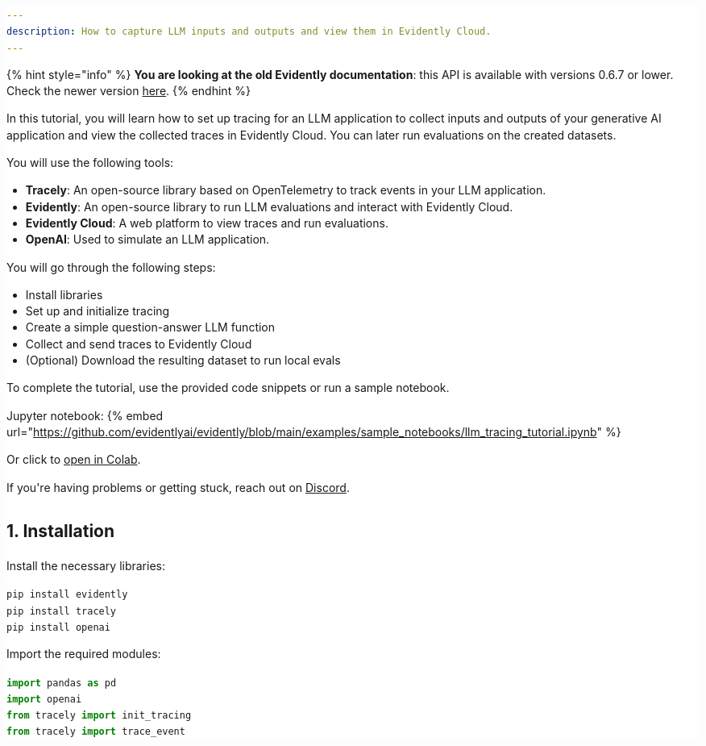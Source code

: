 ```yaml
---
description: How to capture LLM inputs and outputs and view them in Evidently Cloud.
---
```


{% hint style="info" %}
**You are looking at the old Evidently documentation**: this API is available with versions 0.6.7 or lower. Check the newer version [here](https://docs.evidentlyai.com/introduction).
{% endhint %}

In this tutorial, you will learn how to set up tracing for an LLM application to collect inputs and outputs of your generative AI application and view the collected traces in Evidently Cloud. You can later run evaluations on the created datasets. 

You will use the following tools:
* **Tracely**: An open-source library based on OpenTelemetry to track events in your LLM application.
* **Evidently**: An open-source library to run LLM evaluations and interact with Evidently Cloud. 
* **Evidently Cloud**: A web platform to view traces and run evaluations.
* **OpenAI**: Used to simulate an LLM application.

You will go through the following steps:
* Install libraries 
* Set up and initialize tracing
* Create a simple question-answer LLM function
* Collect and send traces to Evidently Cloud 
* (Optional) Download the resulting dataset to run local evals

To complete the tutorial, use the provided code snippets or run a sample notebook.

Jupyter notebook:
{% embed url="https://github.com/evidentlyai/evidently/blob/main/examples/sample_notebooks/llm_tracing_tutorial.ipynb" %}

Or click to [open in Colab](https://colab.research.google.com/github/evidentlyai/evidently/blob/main/examples/sample_notebooks/llm_tracing_tutorial.ipynb).

If you're having problems or getting stuck, reach out on [Discord](https://discord.com/invite/xZjKRaNp8b).
  
## 1. Installation
Install the necessary libraries:

```python
pip install evidently 
pip install tracely 
pip install openai
```

Import the required modules:

```python
import pandas as pd
import openai
from tracely import init_tracing
from tracely import trace_event
```
